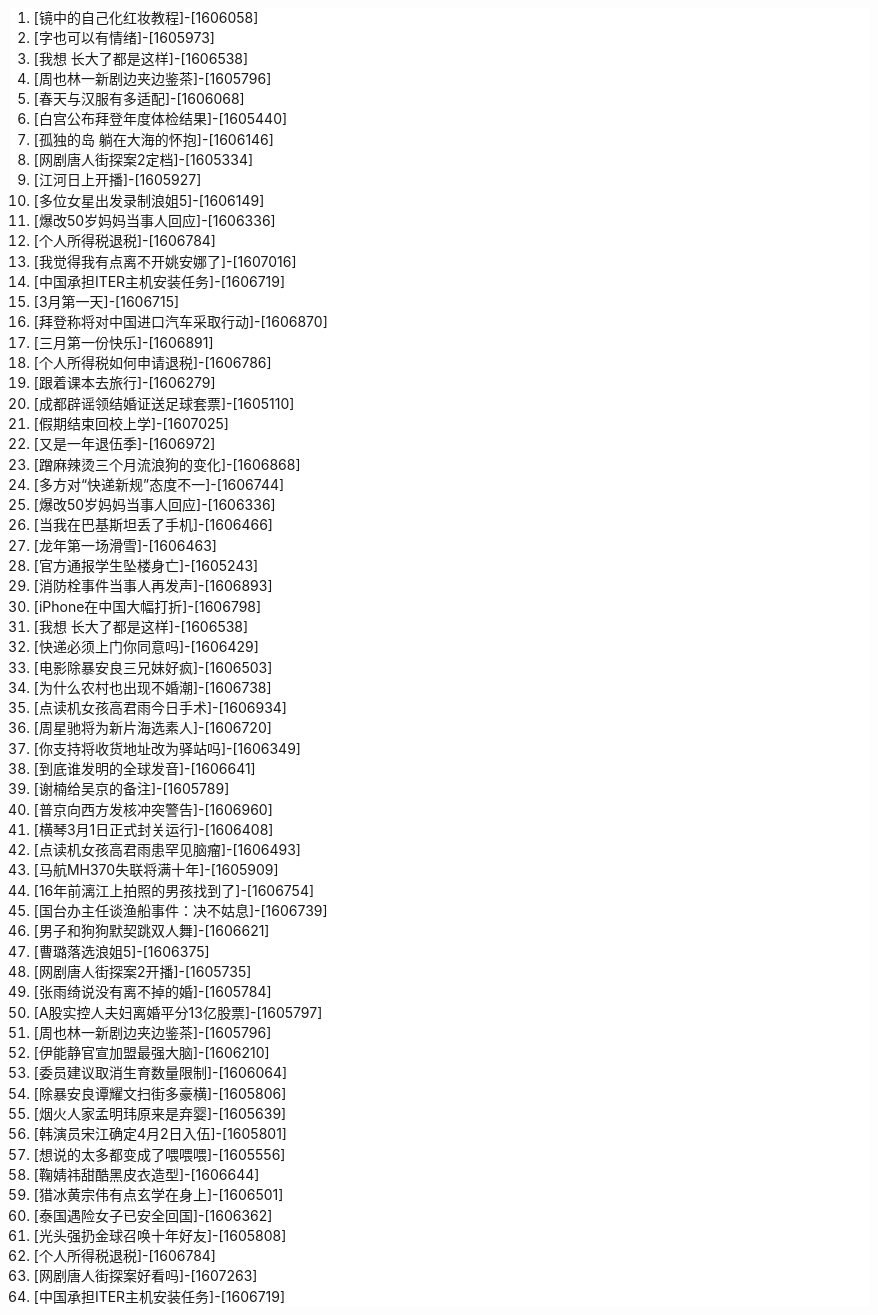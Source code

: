 1. [镜中的自己化红妆教程]-[1606058]
1. [字也可以有情绪]-[1605973]
1. [我想 长大了都是这样]-[1606538]
1. [周也林一新剧边夹边鉴茶]-[1605796]
1. [春天与汉服有多适配]-[1606068]
1. [白宫公布拜登年度体检结果]-[1605440]
1. [孤独的岛 躺在大海的怀抱]-[1606146]
1. [网剧唐人街探案2定档]-[1605334]
1. [江河日上开播]-[1605927]
1. [多位女星出发录制浪姐5]-[1606149]
1. [爆改50岁妈妈当事人回应]-[1606336]
1. [个人所得税退税]-[1606784]
1. [我觉得我有点离不开姚安娜了]-[1607016]
1. [中国承担ITER主机安装任务]-[1606719]
1. [3月第一天]-[1606715]
1. [拜登称将对中国进口汽车采取行动]-[1606870]
1. [三月第一份快乐]-[1606891]
1. [个人所得税如何申请退税]-[1606786]
1. [跟着课本去旅行]-[1606279]
1. [成都辟谣领结婚证送足球套票]-[1605110]
1. [假期结束回校上学]-[1607025]
1. [又是一年退伍季]-[1606972]
1. [蹭麻辣烫三个月流浪狗的变化]-[1606868]
1. [多方对“快递新规”态度不一]-[1606744]
1. [爆改50岁妈妈当事人回应]-[1606336]
1. [当我在巴基斯坦丢了手机]-[1606466]
1. [龙年第一场滑雪]-[1606463]
1. [官方通报学生坠楼身亡]-[1605243]
1. [消防栓事件当事人再发声]-[1606893]
1. [iPhone在中国大幅打折]-[1606798]
1. [我想 长大了都是这样]-[1606538]
1. [快递必须上门你同意吗]-[1606429]
1. [电影除暴安良三兄妹好疯]-[1606503]
1. [为什么农村也出现不婚潮]-[1606738]
1. [点读机女孩高君雨今日手术]-[1606934]
1. [周星驰将为新片海选素人]-[1606720]
1. [你支持将收货地址改为驿站吗]-[1606349]
1. [到底谁发明的全球发音]-[1606641]
1. [谢楠给吴京的备注]-[1605789]
1. [普京向西方发核冲突警告]-[1606960]
1. [横琴3月1日正式封关运行]-[1606408]
1. [点读机女孩高君雨患罕见脑瘤]-[1606493]
1. [马航MH370失联将满十年]-[1605909]
1. [16年前漓江上拍照的男孩找到了]-[1606754]
1. [国台办主任谈渔船事件：决不姑息]-[1606739]
1. [男子和狗狗默契跳双人舞]-[1606621]
1. [曹璐落选浪姐5]-[1606375]
1. [网剧唐人街探案2开播]-[1605735]
1. [张雨绮说没有离不掉的婚]-[1605784]
1. [A股实控人夫妇离婚平分13亿股票]-[1605797]
1. [周也林一新剧边夹边鉴茶]-[1605796]
1. [伊能静官宣加盟最强大脑]-[1606210]
1. [委员建议取消生育数量限制]-[1606064]
1. [除暴安良谭耀文扫街多豪横]-[1605806]
1. [烟火人家孟明玮原来是弃婴]-[1605639]
1. [韩演员宋江确定4月2日入伍]-[1605801]
1. [想说的太多都变成了喂喂喂]-[1605556]
1. [鞠婧祎甜酷黑皮衣造型]-[1606644]
1. [猎冰黄宗伟有点玄学在身上]-[1606501]
1. [泰国遇险女子已安全回国]-[1606362]
1. [光头强扔金球召唤十年好友]-[1605808]
1. [个人所得税退税]-[1606784]
1. [网剧唐人街探案好看吗]-[1607263]
1. [中国承担ITER主机安装任务]-[1606719]